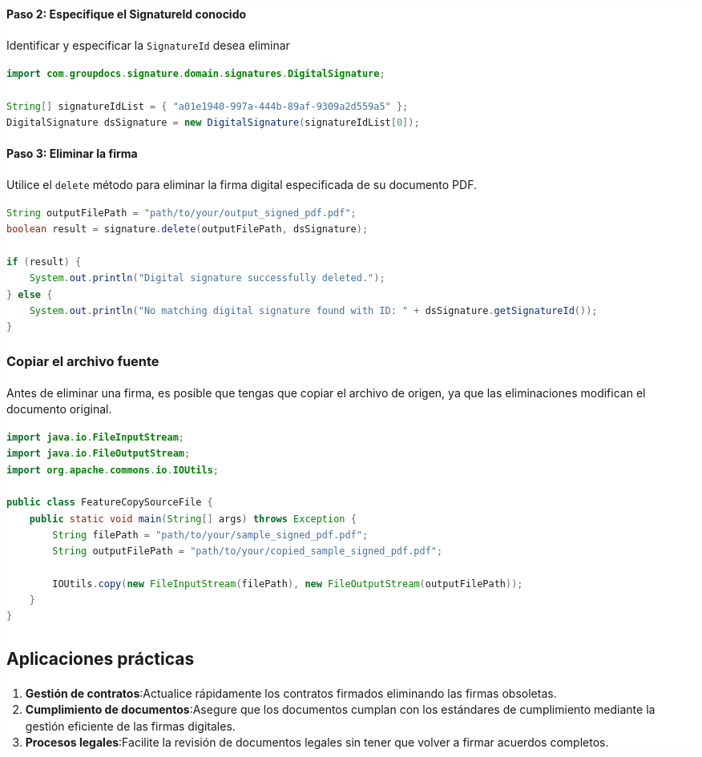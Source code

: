 #### Paso 2: Especifique el SignatureId conocido
Identificar y especificar la `SignatureId` desea eliminar 

```java
import com.groupdocs.signature.domain.signatures.DigitalSignature;

String[] signatureIdList = { "a01e1940-997a-444b-89af-9309a2d559a5" };
DigitalSignature dsSignature = new DigitalSignature(signatureIdList[0]);
```

#### Paso 3: Eliminar la firma
Utilice el `delete` método para eliminar la firma digital especificada de su documento PDF.

```java
String outputFilePath = "path/to/your/output_signed_pdf.pdf";
boolean result = signature.delete(outputFilePath, dsSignature);

if (result) {
    System.out.println("Digital signature successfully deleted.");
} else {
    System.out.println("No matching digital signature found with ID: " + dsSignature.getSignatureId());
}
```

### Copiar el archivo fuente
Antes de eliminar una firma, es posible que tengas que copiar el archivo de origen, ya que las eliminaciones modifican el documento original.

```java
import java.io.FileInputStream;
import java.io.FileOutputStream;
import org.apache.commons.io.IOUtils;

public class FeatureCopySourceFile {
    public static void main(String[] args) throws Exception {
        String filePath = "path/to/your/sample_signed_pdf.pdf";
        String outputFilePath = "path/to/your/copied_sample_signed_pdf.pdf";

        IOUtils.copy(new FileInputStream(filePath), new FileOutputStream(outputFilePath));
    }
}
```

## Aplicaciones prácticas

1. **Gestión de contratos**:Actualice rápidamente los contratos firmados eliminando las firmas obsoletas.
2. **Cumplimiento de documentos**:Asegure que los documentos cumplan con los estándares de cumplimiento mediante la gestión eficiente de las firmas digitales.
3. **Procesos legales**:Facilite la revisión de documentos legales sin tener que volver a firmar acuerdos completos.
